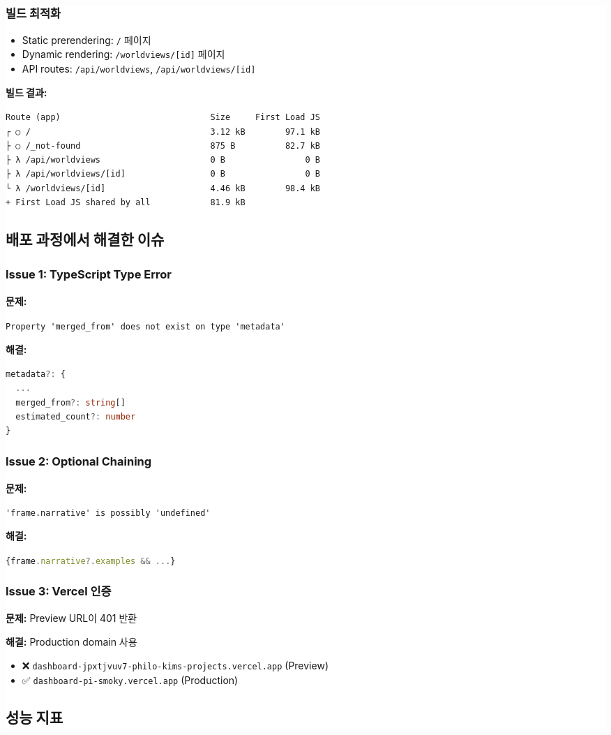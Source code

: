 ### 빌드 최적화
- Static prerendering: `/` 페이지
- Dynamic rendering: `/worldviews/[id]` 페이지
- API routes: `/api/worldviews`, `/api/worldviews/[id]`

**빌드 결과:**
```
Route (app)                              Size     First Load JS
┌ ○ /                                    3.12 kB        97.1 kB
├ ○ /_not-found                          875 B          82.7 kB
├ λ /api/worldviews                      0 B                0 B
├ λ /api/worldviews/[id]                 0 B                0 B
└ λ /worldviews/[id]                     4.46 kB        98.4 kB
+ First Load JS shared by all            81.9 kB
```

## 배포 과정에서 해결한 이슈

### Issue 1: TypeScript Type Error
**문제:**
```
Property 'merged_from' does not exist on type 'metadata'
```

**해결:**
```typescript
metadata?: {
  ...
  merged_from?: string[]
  estimated_count?: number
}
```

### Issue 2: Optional Chaining
**문제:**
```
'frame.narrative' is possibly 'undefined'
```

**해결:**
```typescript
{frame.narrative?.examples && ...}
```

### Issue 3: Vercel 인증
**문제:** Preview URL이 401 반환

**해결:** Production domain 사용
- ❌ `dashboard-jpxtjvuv7-philo-kims-projects.vercel.app` (Preview)
- ✅ `dashboard-pi-smoky.vercel.app` (Production)

## 성능 지표
